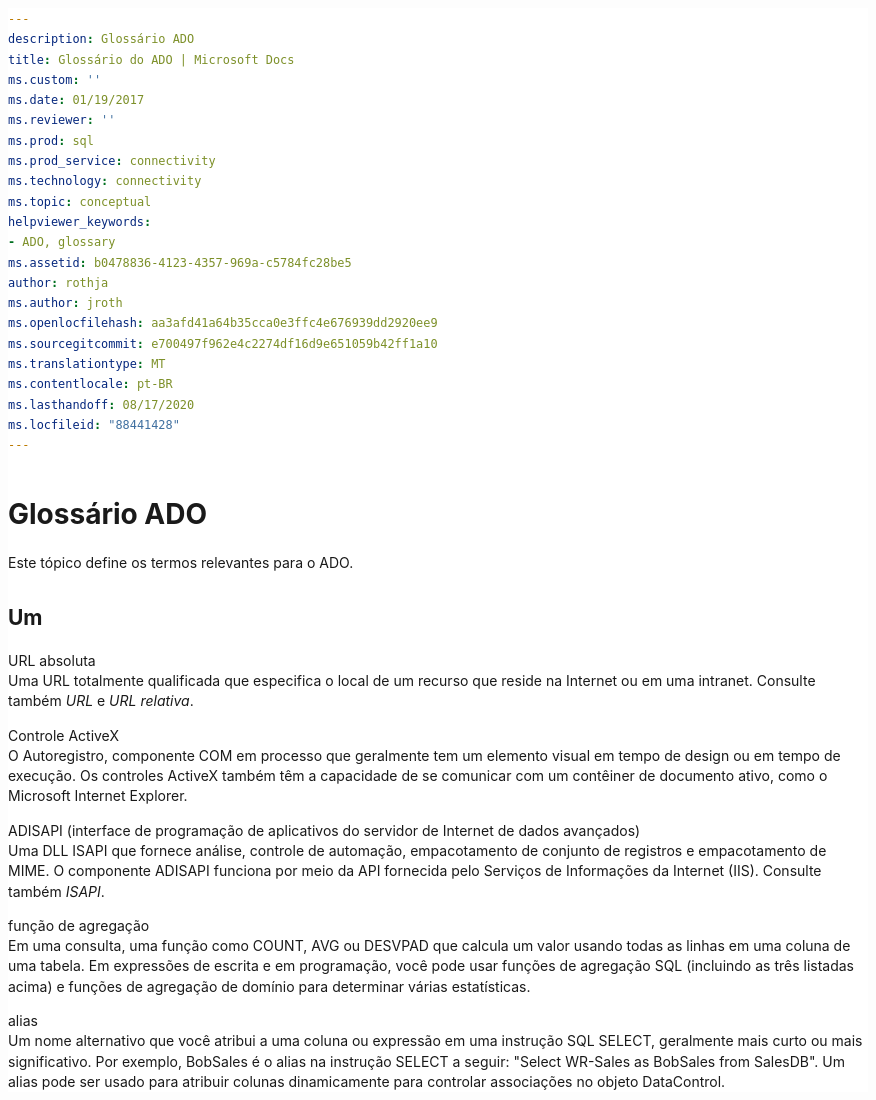 ```yaml
---
description: Glossário ADO
title: Glossário do ADO | Microsoft Docs
ms.custom: ''
ms.date: 01/19/2017
ms.reviewer: ''
ms.prod: sql
ms.prod_service: connectivity
ms.technology: connectivity
ms.topic: conceptual
helpviewer_keywords:
- ADO, glossary
ms.assetid: b0478836-4123-4357-969a-c5784fc28be5
author: rothja
ms.author: jroth
ms.openlocfilehash: aa3afd41a64b35cca0e3ffc4e676939dd2920ee9
ms.sourcegitcommit: e700497f962e4c2274df16d9e651059b42ff1a10
ms.translationtype: MT
ms.contentlocale: pt-BR
ms.lasthandoff: 08/17/2020
ms.locfileid: "88441428"
---
```

# <a name="ado-glossary"></a>Glossário ADO
Este tópico define os termos relevantes para o ADO.  
  
## <a name="a"></a>Um  
 URL absoluta  
 Uma URL totalmente qualificada que especifica o local de um recurso que reside na Internet ou em uma intranet. Consulte também *URL* e *URL relativa*.  
  
 Controle ActiveX  
 O Autoregistro, componente COM em processo que geralmente tem um elemento visual em tempo de design ou em tempo de execução. Os controles ActiveX também têm a capacidade de se comunicar com um contêiner de documento ativo, como o Microsoft Internet Explorer.  
  
 ADISAPI (interface de programação de aplicativos do servidor de Internet de dados avançados)  
 Uma DLL ISAPI que fornece análise, controle de automação, empacotamento de conjunto de registros e empacotamento de MIME. O componente ADISAPI funciona por meio da API fornecida pelo Serviços de Informações da Internet (IIS). Consulte também *ISAPI*.  
  
 função de agregação  
 Em uma consulta, uma função como COUNT, AVG ou DESVPAD que calcula um valor usando todas as linhas em uma coluna de uma tabela. Em expressões de escrita e em programação, você pode usar funções de agregação SQL (incluindo as três listadas acima) e funções de agregação de domínio para determinar várias estatísticas.  
  
 alias  
 Um nome alternativo que você atribui a uma coluna ou expressão em uma instrução SQL SELECT, geralmente mais curto ou mais significativo. Por exemplo, BobSales é o alias na instrução SELECT a seguir: "Select WR-Sales as BobSales from SalesDB". Um alias pode ser usado para atribuir colunas dinamicamente para controlar associações no objeto DataControl.  
  